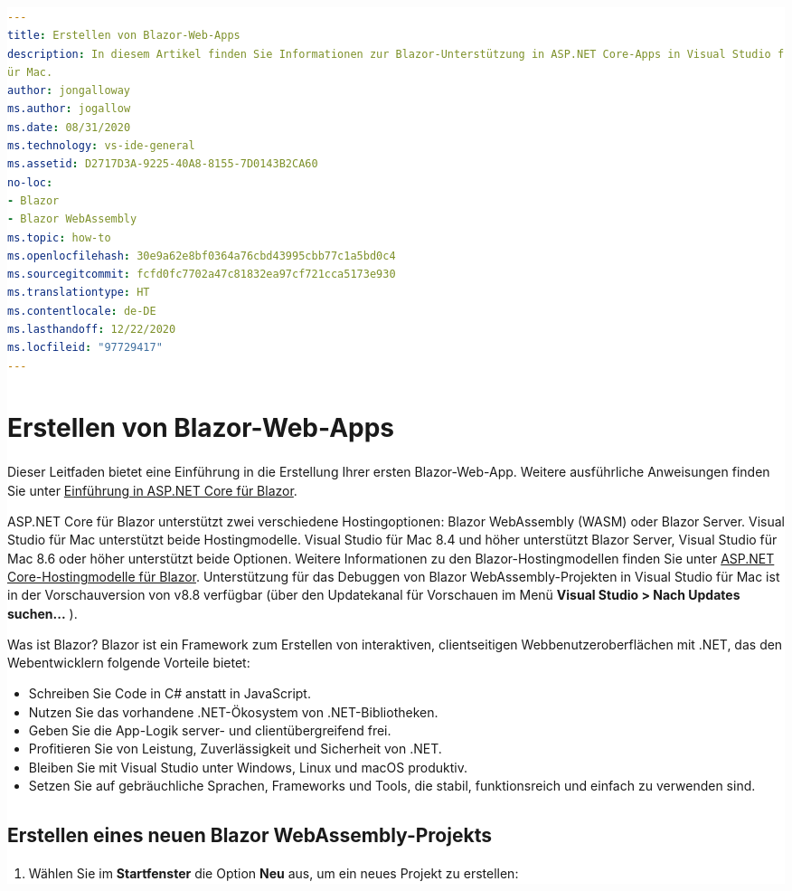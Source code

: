 ```yaml
---
title: Erstellen von Blazor-Web-Apps
description: In diesem Artikel finden Sie Informationen zur Blazor-Unterstützung in ASP.NET Core-Apps in Visual Studio für Mac.
author: jongalloway
ms.author: jogallow
ms.date: 08/31/2020
ms.technology: vs-ide-general
ms.assetid: D2717D3A-9225-40A8-8155-7D0143B2CA60
no-loc:
- Blazor
- Blazor WebAssembly
ms.topic: how-to
ms.openlocfilehash: 30e9a62e8bf0364a76cbd43995cbb77c1a5bd0c4
ms.sourcegitcommit: fcfd0fc7702a47c81832ea97cf721cca5173e930
ms.translationtype: HT
ms.contentlocale: de-DE
ms.lasthandoff: 12/22/2020
ms.locfileid: "97729417"
---
```

# <a name="create-blazor-web-apps"></a>Erstellen von Blazor-Web-Apps

Dieser Leitfaden bietet eine Einführung in die Erstellung Ihrer ersten Blazor-Web-App. Weitere ausführliche Anweisungen finden Sie unter [Einführung in ASP.NET Core für Blazor](/aspnet/core/blazor/index).

ASP.NET Core für Blazor unterstützt zwei verschiedene Hostingoptionen: Blazor WebAssembly (WASM) oder Blazor Server. Visual Studio für Mac unterstützt beide Hostingmodelle. Visual Studio für Mac 8.4 und höher unterstützt Blazor Server, Visual Studio für Mac 8.6 oder höher unterstützt beide Optionen. Weitere Informationen zu den Blazor-Hostingmodellen finden Sie unter [ASP.NET Core-Hostingmodelle für Blazor](/aspnet/core/blazor/hosting-models?view=aspnetcore-3.1&preserve-view=true). Unterstützung für das Debuggen von Blazor WebAssembly-Projekten in Visual Studio für Mac ist in der Vorschauversion von v8.8 verfügbar (über den Updatekanal für Vorschauen im Menü **Visual Studio > Nach Updates suchen...** ).

Was ist Blazor? Blazor ist ein Framework zum Erstellen von interaktiven, clientseitigen Webbenutzeroberflächen mit .NET, das den Webentwicklern folgende Vorteile bietet:

* Schreiben Sie Code in C# anstatt in JavaScript.
* Nutzen Sie das vorhandene .NET-Ökosystem von .NET-Bibliotheken.
* Geben Sie die App-Logik server- und clientübergreifend frei.
* Profitieren Sie von Leistung, Zuverlässigkeit und Sicherheit von .NET.
* Bleiben Sie mit Visual Studio unter Windows, Linux und macOS produktiv.
* Setzen Sie auf gebräuchliche Sprachen, Frameworks und Tools, die stabil, funktionsreich und einfach zu verwenden sind.

## <a name="create-a-new-blazor-webassembly-project"></a>Erstellen eines neuen Blazor WebAssembly-Projekts
1. Wählen Sie im **Startfenster** die Option **Neu** aus, um ein neues Projekt zu erstellen:
